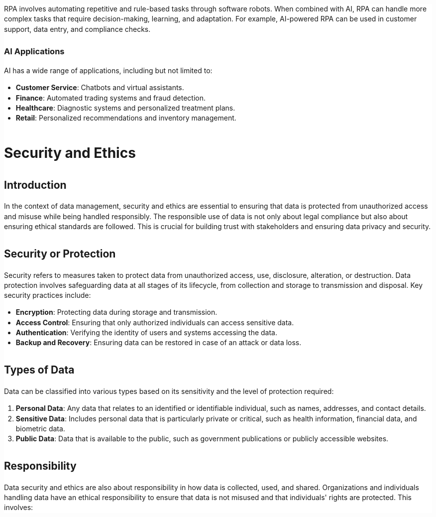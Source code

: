 RPA involves automating repetitive and rule-based tasks through software robots. When combined with AI, RPA can handle more complex tasks that require decision-making, learning, and adaptation. For example, AI-powered RPA can be used in customer support, data entry, and compliance checks.

### **AI Applications**

AI has a wide range of applications, including but not limited to:

- **Customer Service**: Chatbots and virtual assistants.
- **Finance**: Automated trading systems and fraud detection.
- **Healthcare**: Diagnostic systems and personalized treatment plans.
- **Retail**: Personalized recommendations and inventory management.

# **Security and Ethics**

## **Introduction**

In the context of data management, security and ethics are essential to ensuring that data is protected from unauthorized access and misuse while being handled responsibly. The responsible use of data is not only about legal compliance but also about ensuring ethical standards are followed. This is crucial for building trust with stakeholders and ensuring data privacy and security.

## **Security or Protection**

Security refers to measures taken to protect data from unauthorized access, use, disclosure, alteration, or destruction. Data protection involves safeguarding data at all stages of its lifecycle, from collection and storage to transmission and disposal. Key security practices include:

- **Encryption**: Protecting data during storage and transmission.
- **Access Control**: Ensuring that only authorized individuals can access sensitive data.
- **Authentication**: Verifying the identity of users and systems accessing the data.
- **Backup and Recovery**: Ensuring data can be restored in case of an attack or data loss.

## **Types of Data**

Data can be classified into various types based on its sensitivity and the level of protection required:

1. **Personal Data**: Any data that relates to an identified or identifiable individual, such as names, addresses, and contact details.
2. **Sensitive Data**: Includes personal data that is particularly private or critical, such as health information, financial data, and biometric data.
3. **Public Data**: Data that is available to the public, such as government publications or publicly accessible websites.

## **Responsibility**

Data security and ethics are also about responsibility in how data is collected, used, and shared. Organizations and individuals handling data have an ethical responsibility to ensure that data is not misused and that individuals' rights are protected. This involves:
